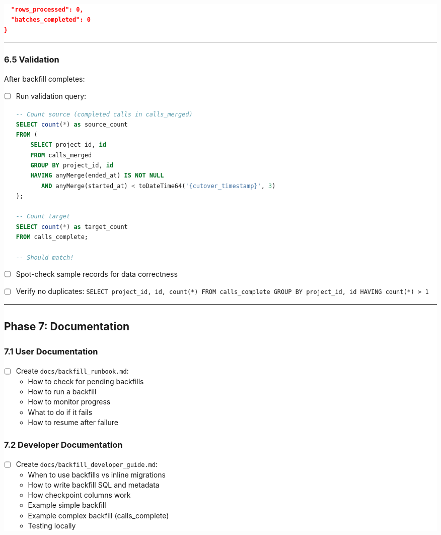   ```json
    "rows_processed": 0,
    "batches_completed": 0
  }
  ```

---

### 6.5 Validation

After backfill completes:

- [ ] Run validation query:
  ```sql
  -- Count source (completed calls in calls_merged)
  SELECT count(*) as source_count
  FROM (
      SELECT project_id, id
      FROM calls_merged
      GROUP BY project_id, id
      HAVING anyMerge(ended_at) IS NOT NULL
         AND anyMerge(started_at) < toDateTime64('{cutover_timestamp}', 3)
  );
  
  -- Count target
  SELECT count(*) as target_count
  FROM calls_complete;
  
  -- Should match!
  ```

- [ ] Spot-check sample records for data correctness
- [ ] Verify no duplicates: `SELECT project_id, id, count(*) FROM calls_complete GROUP BY project_id, id HAVING count(*) > 1`

---

## Phase 7: Documentation

### 7.1 User Documentation

- [ ] Create `docs/backfill_runbook.md`:
  - How to check for pending backfills
  - How to run a backfill
  - How to monitor progress
  - What to do if it fails
  - How to resume after failure

### 7.2 Developer Documentation

- [ ] Create `docs/backfill_developer_guide.md`:
  - When to use backfills vs inline migrations
  - How to write backfill SQL and metadata
  - How checkpoint columns work
  - Example simple backfill
  - Example complex backfill (calls_complete)
  - Testing locally
